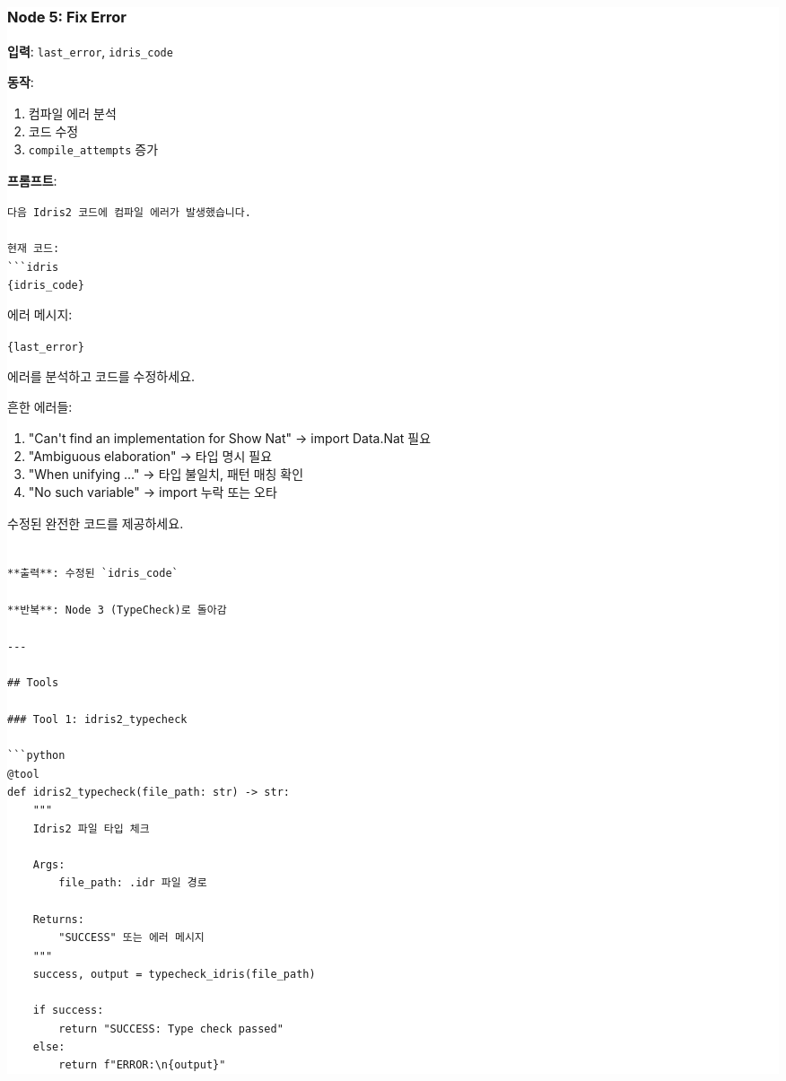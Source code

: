 
### Node 5: Fix Error

**입력**: `last_error`, `idris_code`

**동작**:
1. 컴파일 에러 분석
2. 코드 수정
3. `compile_attempts` 증가

**프롬프트**:
```
다음 Idris2 코드에 컴파일 에러가 발생했습니다.

현재 코드:
```idris
{idris_code}
```

에러 메시지:
```
{last_error}
```

에러를 분석하고 코드를 수정하세요.

흔한 에러들:
1. "Can't find an implementation for Show Nat" → import Data.Nat 필요
2. "Ambiguous elaboration" → 타입 명시 필요
3. "When unifying ..." → 타입 불일치, 패턴 매칭 확인
4. "No such variable" → import 누락 또는 오타

수정된 완전한 코드를 제공하세요.
```

**출력**: 수정된 `idris_code`

**반복**: Node 3 (TypeCheck)로 돌아감

---

## Tools

### Tool 1: idris2_typecheck

```python
@tool
def idris2_typecheck(file_path: str) -> str:
    """
    Idris2 파일 타입 체크

    Args:
        file_path: .idr 파일 경로

    Returns:
        "SUCCESS" 또는 에러 메시지
    """
    success, output = typecheck_idris(file_path)

    if success:
        return "SUCCESS: Type check passed"
    else:
        return f"ERROR:\n{output}"
```
